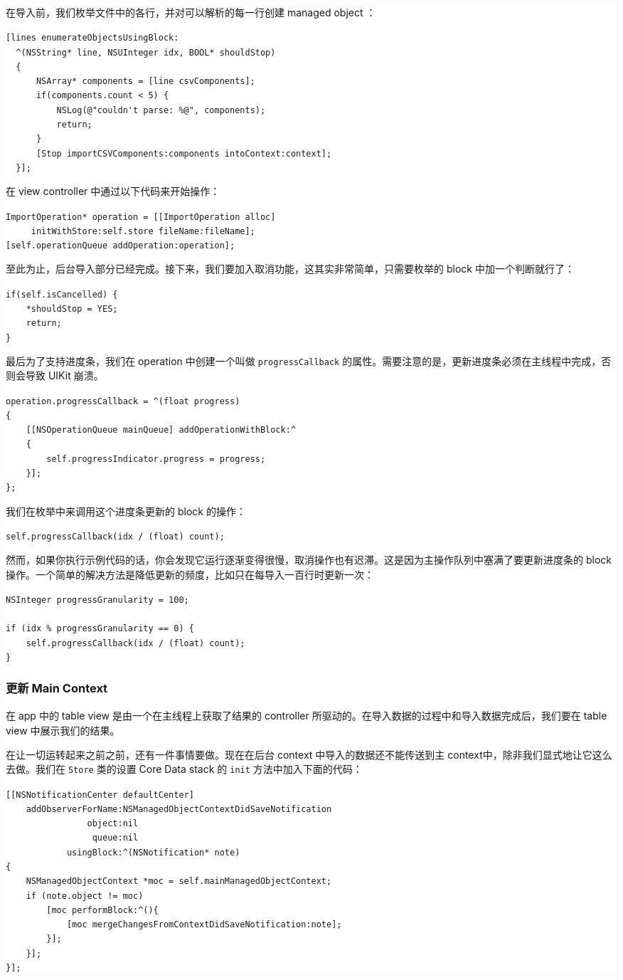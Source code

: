 在导入前，我们枚举文件中的各行，并对可以解析的每一行创建 managed object ：

    [lines enumerateObjectsUsingBlock:
      ^(NSString* line, NSUInteger idx, BOOL* shouldStop)
      {
          NSArray* components = [line csvComponents];
          if(components.count < 5) {
              NSLog(@"couldn't parse: %@", components);
              return;
          }
          [Stop importCSVComponents:components intoContext:context];
      }];

在 view controller 中通过以下代码来开始操作：

    ImportOperation* operation = [[ImportOperation alloc]
         initWithStore:self.store fileName:fileName];
    [self.operationQueue addOperation:operation];

至此为止，后台导入部分已经完成。接下来，我们要加入取消功能，这其实非常简单，只需要枚举的 block 中加一个判断就行了：

    if(self.isCancelled) {
        *shouldStop = YES;
        return;
    }

最后为了支持进度条，我们在 operation 中创建一个叫做 `progressCallback` 的属性。需要注意的是，更新进度条必须在主线程中完成，否则会导致 UIKit 崩溃。

    operation.progressCallback = ^(float progress)
    {
        [[NSOperationQueue mainQueue] addOperationWithBlock:^
        {
            self.progressIndicator.progress = progress;
        }];
    };

我们在枚举中来调用这个进度条更新的 block 的操作：

    self.progressCallback(idx / (float) count);

然而，如果你执行示例代码的话，你会发现它运行逐渐变得很慢，取消操作也有迟滞。这是因为主操作队列中塞满了要更新进度条的 block 操作。一个简单的解决方法是降低更新的频度，比如只在每导入一百行时更新一次：

    NSInteger progressGranularity = 100;

    if (idx % progressGranularity == 0) {
        self.progressCallback(idx / (float) count);
    }


### 更新 Main Context

在 app 中的 table view 是由一个在主线程上获取了结果的 controller 所驱动的。在导入数据的过程中和导入数据完成后，我们要在 table view 中展示我们的结果。

在让一切运转起来之前之前，还有一件事情要做。现在在后台 context 中导入的数据还不能传送到主 context中，除非我们显式地让它这么去做。我们在 `Store` 类的设置 Core Data stack 的 `init` 方法中加入下面的代码：

    [[NSNotificationCenter defaultCenter]
        addObserverForName:NSManagedObjectContextDidSaveNotification
                    object:nil
                     queue:nil
                usingBlock:^(NSNotification* note)
    {
        NSManagedObjectContext *moc = self.mainManagedObjectContext;
        if (note.object != moc)
            [moc performBlock:^(){
                [moc mergeChangesFromContextDidSaveNotification:note];
            }];
        }];
    }];


   [1]: http://objccn.io/issue-2
   [6]: http://developer.apple.com/library/ios/#documentation/Cocoa/Reference/NSOperationQueue_class/Reference/Reference.html
   [7]: https://developer.apple.com/library/ios/#documentation/Performance/Reference/GCD_libdispatch_Ref/Reference/reference.html
   [8]: http://www.objccn.io/issue-2-1/
   [9]: http://www.objccn.io/issue-2-3/
   [10]: https://developer.apple.com/library/mac/#documentation/cocoa/conceptual/CoreData/Articles/cdConcurrency.html
   [11]: https://github.com/objcio/issue-2-background-core-data
   [12]: http://stg.daten.berlin.de/datensaetze/vbb-fahrplan-2013
   [13]: https://developers.google.com/transit/gtfs/reference
   [14]: http://stackoverflow.com/questions/3707427/how-to-read-data-from-nsfilehandle-line-by-line/3711079#3711079
   [15]: http://floriankugler.com/blog/2013/4/29/concurrent-core-data-stack-performance-shootout
   [16]: http://floriankugler.com/blog/2013/5/24/layer-trees-vs-flat-drawing-graphics-performance-across-ios-device-generations
   [17]: https://lobste.rs/s/ckm4uw/a_performance-minded_take_on_ios_design/comments/itdkfh
   [18]: https://developer.apple.com/videos/wwdc/2012/
   [19]: http://afnetworking.com/
   [20]: https://github.com/objcio/issue-2-background-networking
   [21]: http://developer.apple.com/library/ios/#documentation/FileManagement/Conceptual/FileSystemProgrammingGUide/TechniquesforReadingandWritingCustomFiles/TechniquesforReadingandWritingCustomFiles.html
   [22]: https://github.com/objcio/issue-2-background-file-io